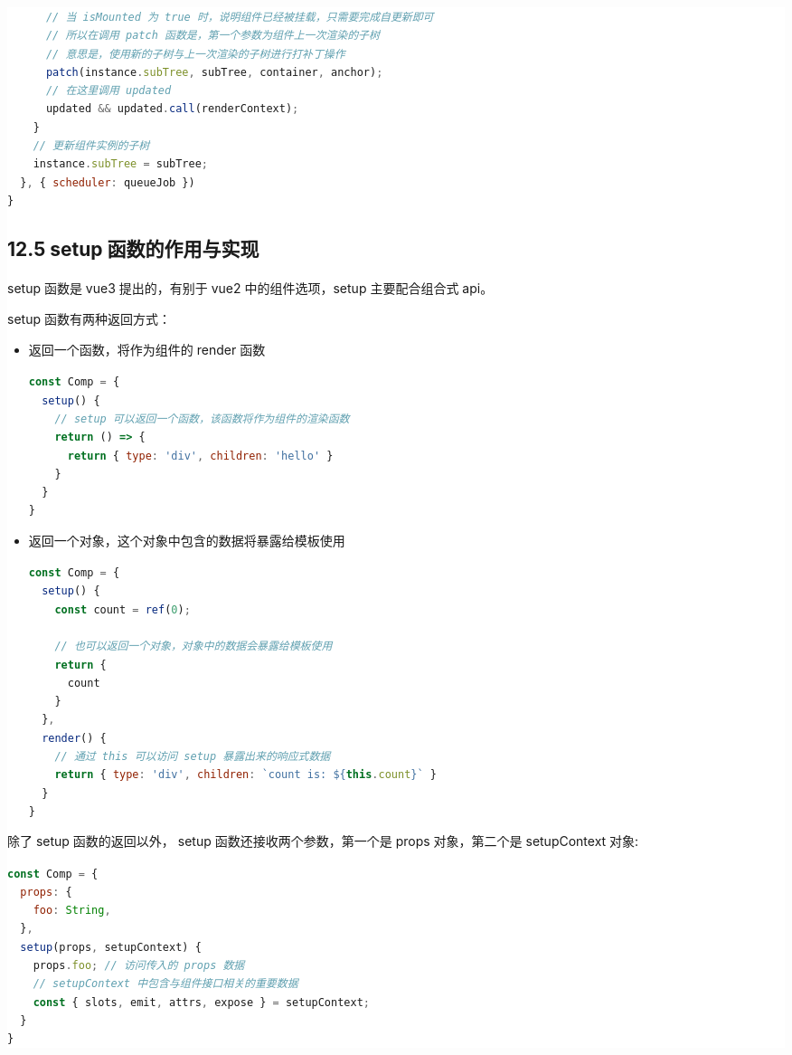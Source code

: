 ```js
      // 当 isMounted 为 true 时，说明组件已经被挂载，只需要完成自更新即可
      // 所以在调用 patch 函数是，第一个参数为组件上一次渲染的子树
      // 意思是，使用新的子树与上一次渲染的子树进行打补丁操作
      patch(instance.subTree, subTree, container, anchor);
      // 在这里调用 updated
      updated && updated.call(renderContext);
    }
    // 更新组件实例的子树
    instance.subTree = subTree;
  }, { scheduler: queueJob })
}
```

## 12.5 setup 函数的作用与实现

setup 函数是 vue3 提出的，有别于 vue2 中的组件选项，setup 主要配合组合式 api。

setup 函数有两种返回方式：
- 返回一个函数，将作为组件的 render 函数
  ```js
  const Comp = {
    setup() {
      // setup 可以返回一个函数，该函数将作为组件的渲染函数
      return () => {
        return { type: 'div', children: 'hello' }
      }
    }
  }
  ```
  
- 返回一个对象，这个对象中包含的数据将暴露给模板使用

  ```js
  const Comp = {
    setup() {
      const count = ref(0);
      
      // 也可以返回一个对象，对象中的数据会暴露给模板使用
      return {
        count
      }
    },
    render() {
      // 通过 this 可以访问 setup 暴露出来的响应式数据
      return { type: 'div', children: `count is: ${this.count}` }
    }
  }
  ```

除了 setup 函数的返回以外， setup 函数还接收两个参数，第一个是 props 对象，第二个是 setupContext 对象:

```js
const Comp = {
  props: {
    foo: String,
  },
  setup(props, setupContext) {
    props.foo; // 访问传入的 props 数据
    // setupContext 中包含与组件接口相关的重要数据
    const { slots, emit, attrs, expose } = setupContext;
  }
}
```
